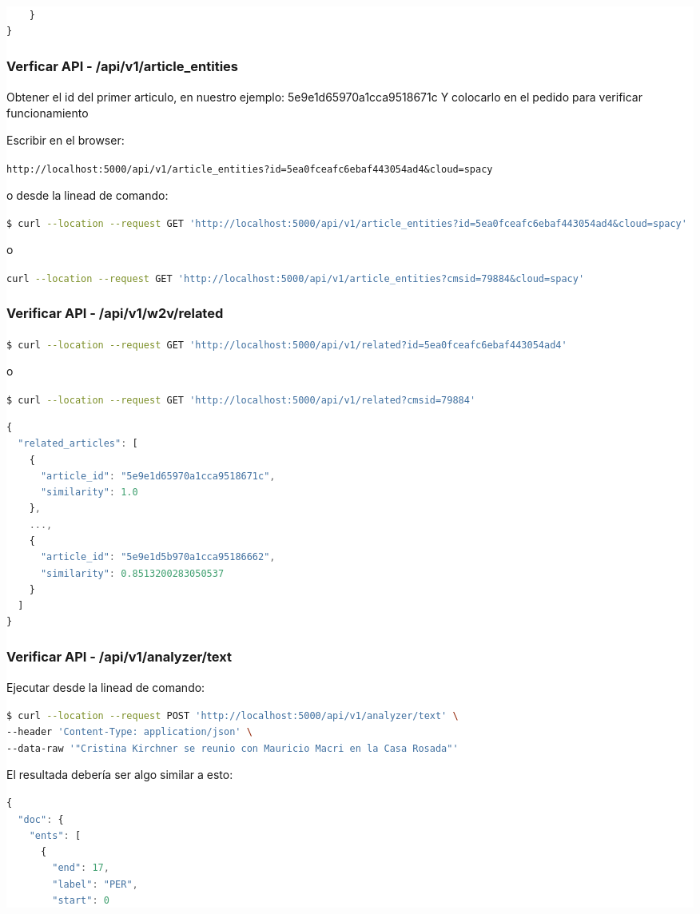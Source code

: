 ```js
    }
}

```

### Verficar API - /api/v1/article_entities

Obtener el id del primer articulo, en nuestro ejemplo: 5e9e1d65970a1cca9518671c
Y colocarlo en el pedido para verificar funcionamiento

Escribir en el browser:
```
http://localhost:5000/api/v1/article_entities?id=5ea0fceafc6ebaf443054ad4&cloud=spacy
```
o desde la linead de comando:

```bash
$ curl --location --request GET 'http://localhost:5000/api/v1/article_entities?id=5ea0fceafc6ebaf443054ad4&cloud=spacy'
```
o
```bash
curl --location --request GET 'http://localhost:5000/api/v1/article_entities?cmsid=79884&cloud=spacy'
```

### Verificar API - /api/v1/w2v/related

```bash
$ curl --location --request GET 'http://localhost:5000/api/v1/related?id=5ea0fceafc6ebaf443054ad4'
```
o
```bash
$ curl --location --request GET 'http://localhost:5000/api/v1/related?cmsid=79884'
```
```js
{
  "related_articles": [
    {
      "article_id": "5e9e1d65970a1cca9518671c", 
      "similarity": 1.0
    }, 
    ...,
    {
      "article_id": "5e9e1d5b970a1cca95186662", 
      "similarity": 0.8513200283050537
    }
  ]
}
```

### Verificar API - /api/v1/analyzer/text
Ejecutar desde la linead de comando:
```bash
$ curl --location --request POST 'http://localhost:5000/api/v1/analyzer/text' \
--header 'Content-Type: application/json' \
--data-raw '"Cristina Kirchner se reunio con Mauricio Macri en la Casa Rosada"'
```
El resultada debería ser algo similar a esto:
```js
{
  "doc": {
    "ents": [
      {
        "end": 17, 
        "label": "PER", 
        "start": 0
```